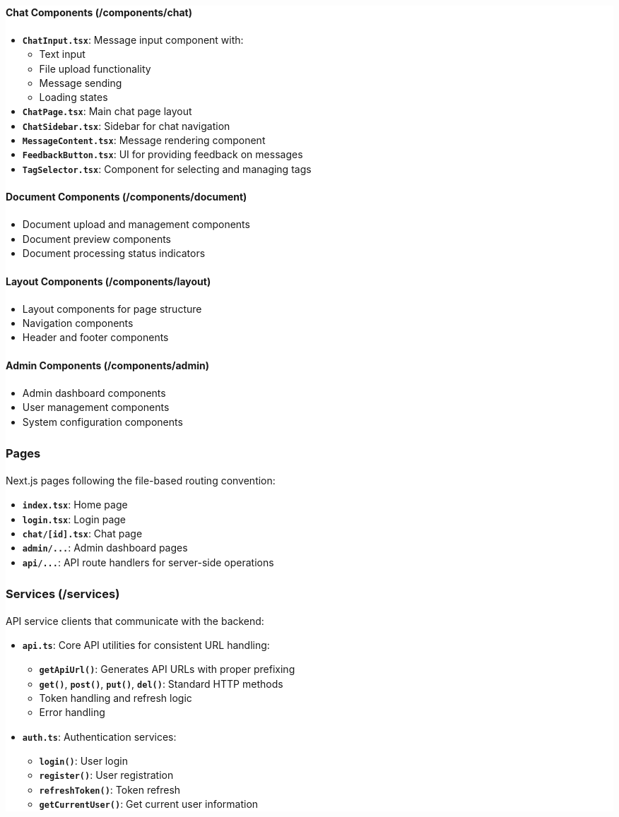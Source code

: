 #### Chat Components (/components/chat)

- **`ChatInput.tsx`**: Message input component with:
  - Text input
  - File upload functionality
  - Message sending
  - Loading states
- **`ChatPage.tsx`**: Main chat page layout
- **`ChatSidebar.tsx`**: Sidebar for chat navigation
- **`MessageContent.tsx`**: Message rendering component
- **`FeedbackButton.tsx`**: UI for providing feedback on messages
- **`TagSelector.tsx`**: Component for selecting and managing tags

#### Document Components (/components/document)

- Document upload and management components
- Document preview components
- Document processing status indicators

#### Layout Components (/components/layout)

- Layout components for page structure
- Navigation components
- Header and footer components

#### Admin Components (/components/admin)

- Admin dashboard components
- User management components
- System configuration components

### Pages

Next.js pages following the file-based routing convention:
- **`index.tsx`**: Home page
- **`login.tsx`**: Login page
- **`chat/[id].tsx`**: Chat page
- **`admin/...`**: Admin dashboard pages
- **`api/...`**: API route handlers for server-side operations

### Services (/services)

API service clients that communicate with the backend:

- **`api.ts`**: Core API utilities for consistent URL handling:
  - **`getApiUrl()`**: Generates API URLs with proper prefixing
  - **`get()`**, **`post()`**, **`put()`**, **`del()`**: Standard HTTP methods
  - Token handling and refresh logic
  - Error handling

- **`auth.ts`**: Authentication services:
  - **`login()`**: User login
  - **`register()`**: User registration
  - **`refreshToken()`**: Token refresh
  - **`getCurrentUser()`**: Get current user information
